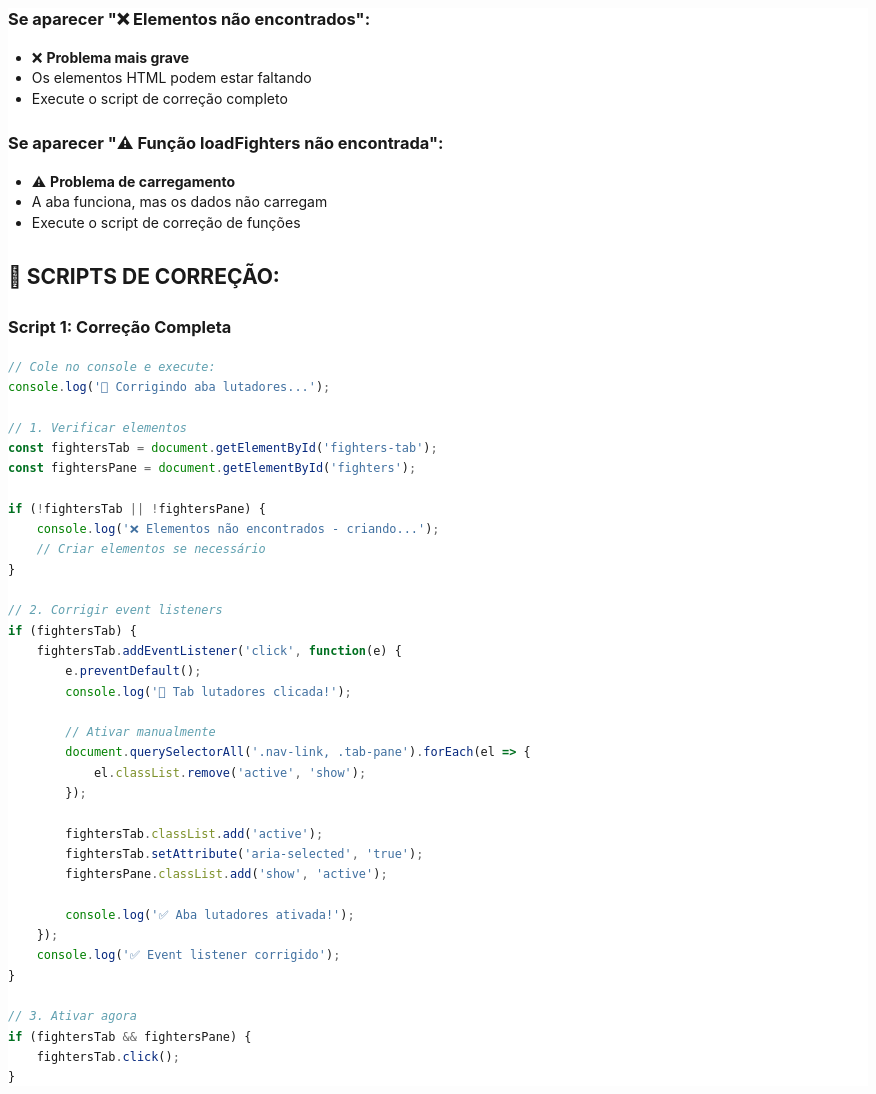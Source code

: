 ### **Se aparecer "❌ Elementos não encontrados":**
- ❌ **Problema mais grave**
- Os elementos HTML podem estar faltando
- Execute o script de correção completo

### **Se aparecer "⚠️ Função loadFighters não encontrada":**
- ⚠️ **Problema de carregamento**
- A aba funciona, mas os dados não carregam
- Execute o script de correção de funções

## 🚀 **SCRIPTS DE CORREÇÃO:**

### **Script 1: Correção Completa**
```javascript
// Cole no console e execute:
console.log('🔧 Corrigindo aba lutadores...');

// 1. Verificar elementos
const fightersTab = document.getElementById('fighters-tab');
const fightersPane = document.getElementById('fighters');

if (!fightersTab || !fightersPane) {
    console.log('❌ Elementos não encontrados - criando...');
    // Criar elementos se necessário
}

// 2. Corrigir event listeners
if (fightersTab) {
    fightersTab.addEventListener('click', function(e) {
        e.preventDefault();
        console.log('🎯 Tab lutadores clicada!');
        
        // Ativar manualmente
        document.querySelectorAll('.nav-link, .tab-pane').forEach(el => {
            el.classList.remove('active', 'show');
        });
        
        fightersTab.classList.add('active');
        fightersTab.setAttribute('aria-selected', 'true');
        fightersPane.classList.add('show', 'active');
        
        console.log('✅ Aba lutadores ativada!');
    });
    console.log('✅ Event listener corrigido');
}

// 3. Ativar agora
if (fightersTab && fightersPane) {
    fightersTab.click();
}
```
